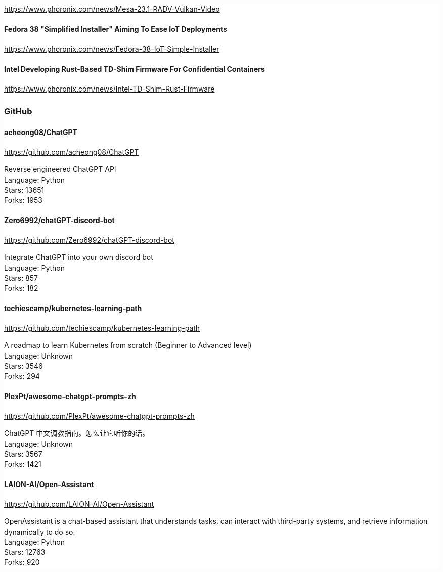 https://www.phoronix.com/news/Mesa-23.1-RADV-Vulkan-Video

#### Fedora 38 \"Simplified Installer\" Aiming To Ease IoT Deployments

https://www.phoronix.com/news/Fedora-38-IoT-Simple-Installer

#### Intel Developing Rust-Based TD-Shim Firmware For Confidential Containers

https://www.phoronix.com/news/Intel-TD-Shim-Rust-Firmware

### GitHub

#### acheong08/ChatGPT

https://github.com/acheong08/ChatGPT

Reverse engineered ChatGPT API\
Language: Python\
Stars: 13651\
Forks: 1953

#### Zero6992/chatGPT-discord-bot

https://github.com/Zero6992/chatGPT-discord-bot

Integrate ChatGPT into your own discord bot\
Language: Python\
Stars: 857\
Forks: 182

#### techiescamp/kubernetes-learning-path

https://github.com/techiescamp/kubernetes-learning-path

A roadmap to learn Kubernetes from scratch (Beginner to Advanced level)\
Language: Unknown\
Stars: 3546\
Forks: 294

#### PlexPt/awesome-chatgpt-prompts-zh

https://github.com/PlexPt/awesome-chatgpt-prompts-zh

ChatGPT 中文调教指南。怎么让它听你的话。\
Language: Unknown\
Stars: 3567\
Forks: 1421

#### LAION-AI/Open-Assistant

https://github.com/LAION-AI/Open-Assistant

OpenAssistant is a chat-based assistant that understands tasks, can
interact with third-party systems, and retrieve information dynamically
to do so.\
Language: Python\
Stars: 12763\
Forks: 920
